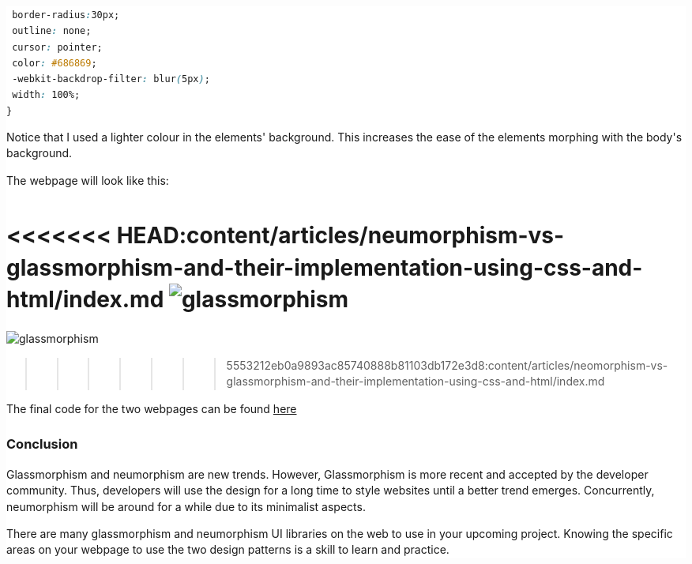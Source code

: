 ```css
 border-radius:30px;
 outline: none;
 cursor: pointer;
 color: #686869;
 -webkit-backdrop-filter: blur(5px);
 width: 100%;
}
```
Notice that I used a lighter colour in the elements' background. This increases the ease of the elements morphing with the body's background. 

The webpage will look like this:

<<<<<<< HEAD:content/articles/neumorphism-vs-glassmorphism-and-their-implementation-using-css-and-html/index.md
![glassmorphism](/engineering-education/neumorphism-vs-glassmorphism-and-their-implementation-using-css-and-html/glassmorphism.png)
=======
![glassmorphism](/neomorphism-vs-glassmorphism-and-their-implementation-using-css-and-html/glassmorphism.png)
>>>>>>> 5553212eb0a9893ac85740888b81103db172e3d8:content/articles/neomorphism-vs-glassmorphism-and-their-implementation-using-css-and-html/index.md
 
The final code for the two webpages can be found [here](https://github.com/lin-chez/Section-Repositories/tree/main/glassmorphism%20vs%20neomorphism)

### Conclusion

Glassmorphism and neumorphism are new trends. However, Glassmorphism is more recent and accepted by the developer community. Thus, developers will use the design for a long time to style websites until a better trend emerges. Concurrently, neumorphism will be around for a while due to its minimalist aspects. 

There are many glassmorphism and neumorphism UI libraries on the web to use in your upcoming project. Knowing the specific areas on your webpage to use the two design patterns is a skill to learn and practice.